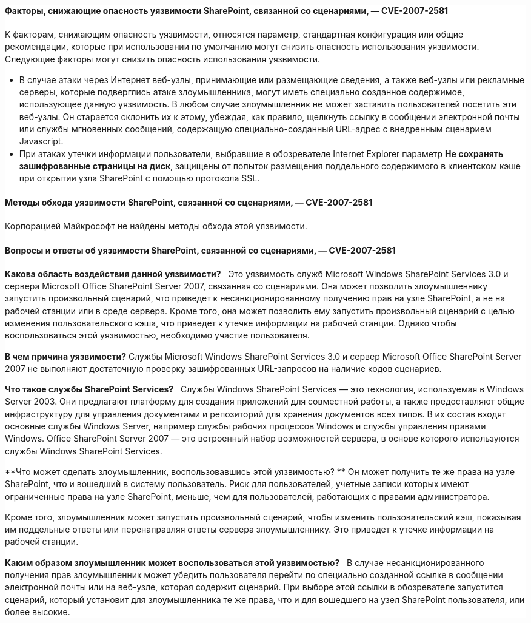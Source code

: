 #### Факторы, снижающие опасность уязвимости SharePoint, связанной со сценариями, — CVE-2007-2581

К факторам, снижающим опасность уязвимости, относятся параметр, стандартная конфигурация или общие рекомендации, которые при использовании по умолчанию могут снизить опасность использования уязвимости. Следующие факторы могут снизить опасность использования уязвимости.

-   В случае атаки через Интернет веб-узлы, принимающие или размещающие сведения, а также веб-узлы или рекламные серверы, которые подверглись атаке злоумышленника, могут иметь специально созданное содержимое, использующее данную уязвимость. В любом случае злоумышленник не может заставить пользователей посетить эти веб-узлы. Он старается склонить их к этому, убеждая, как правило, щелкнуть ссылку в сообщении электронной почты или службы мгновенных сообщений, содержащую специально-созданный URL-адрес с внедренным сценарием Javascript.
-   При атаках утечки информации пользователи, выбравшие в обозревателе Internet Explorer параметр **Не сохранять зашифрованные страницы на диск**, защищены от попыток размещения поддельного содержимого в клиентском кэше при открытии узла SharePoint с помощью протокола SSL.

#### Методы обхода уязвимости SharePoint, связанной со сценариями, — CVE-2007-2581

Корпорацией Майкрософт не найдены методы обхода этой уязвимости.

#### Вопросы и ответы об уязвимости SharePoint, связанной со сценариями, — CVE-2007-2581

**Какова область воздействия данной уязвимости?**  
Это уязвимость служб Microsoft Windows SharePoint Services 3.0 и сервера Microsoft Office SharePoint Server 2007, связанная со сценариями. Она может позволить злоумышленнику запустить произвольный сценарий, что приведет к несанкционированному получению прав на узле SharePoint, а не на рабочей станции или в среде сервера. Кроме того, она может позволить ему запустить произвольный сценарий с целью изменения пользовательского кэша, что приведет к утечке информации на рабочей станции. Однако чтобы воспользоваться этой уязвимостью, необходимо участие пользователя.

**В чем причина уязвимости?** Службы Microsoft Windows SharePoint Services 3.0 и сервер Microsoft Office SharePoint Server 2007 не выполняют достаточную проверку зашифрованных URL-запросов на наличие кодов сценариев.

**Что такое службы SharePoint Services?**  
Службы Windows SharePoint Services — это технология, используемая в Windows Server 2003. Они предлагают платформу для создания приложений для совместной работы, а также предоставляют общие инфраструктуру для управления документами и репозиторий для хранения документов всех типов. В их состав входят основные службы Windows Server, например службы рабочих процессов Windows и службы управления правами Windows. Office SharePoint Server 2007 — это встроенный набор возможностей сервера, в основе которого используются службы Windows SharePoint Services.

**Что может сделать злоумышленник, воспользовавшись этой уязвимостью? **
Он может получить те же права на узле SharePoint, что и вошедший в систему пользователь. Риск для пользователей, учетные записи которых имеют ограниченные права на узле SharePoint, меньше, чем для пользователей, работающих с правами администратора.

Кроме того, злоумышленник может запустить произвольный сценарий, чтобы изменить пользовательский кэш, показывая им поддельные ответы или перенаправляя ответы сервера злоумышленнику. Это приведет к утечке информации на рабочей станции.

**Каким образом злоумышленник может воспользоваться этой уязвимостью?**  
В случае несанкционированного получения прав злоумышленник может убедить пользователя перейти по специально созданной ссылке в сообщении электронной почты или на веб-узле, которая содержит сценарий. При выборе этой ссылки в обозревателе запустится сценарий, который установит для злоумышленника те же права, что и для вошедшего на узел SharePoint пользователя, или более высокие.

